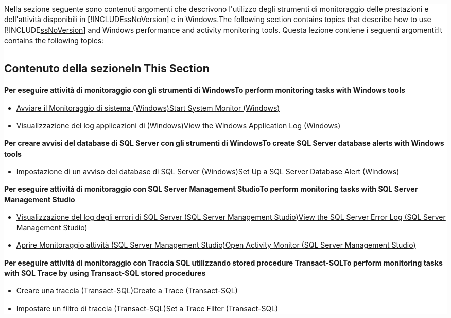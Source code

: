  <span data-ttu-id="52131-106">Nella sezione seguente sono contenuti argomenti che descrivono l'utilizzo degli strumenti di monitoraggio delle prestazioni e dell'attività disponibili in [!INCLUDE[ssNoVersion](../../includes/ssnoversion-md.md)] e in Windows.</span><span class="sxs-lookup"><span data-stu-id="52131-106">The following section contains topics that describe how to use [!INCLUDE[ssNoVersion](../../includes/ssnoversion-md.md)] and Windows performance and activity monitoring tools.</span></span> <span data-ttu-id="52131-107">Questa lezione contiene i seguenti argomenti:</span><span class="sxs-lookup"><span data-stu-id="52131-107">It contains the following topics:</span></span>  
  
## <a name="in-this-section"></a><span data-ttu-id="52131-108">Contenuto della sezione</span><span class="sxs-lookup"><span data-stu-id="52131-108">In This Section</span></span>  
 <span data-ttu-id="52131-109">**Per eseguire attività di monitoraggio con gli strumenti di Windows**</span><span class="sxs-lookup"><span data-stu-id="52131-109">**To perform monitoring tasks with Windows tools**</span></span>  
  
-   [<span data-ttu-id="52131-110">Avviare il Monitoraggio di sistema &#40;Windows&#41;</span><span class="sxs-lookup"><span data-stu-id="52131-110">Start System Monitor &#40;Windows&#41;</span></span>](start-system-monitor-windows.md)  
  
-   [<span data-ttu-id="52131-111">Visualizzazione del log applicazioni di &#40;Windows&#41;</span><span class="sxs-lookup"><span data-stu-id="52131-111">View the Windows Application Log &#40;Windows&#41;</span></span>](view-the-windows-application-log-windows-10.md)  
  
 <span data-ttu-id="52131-112">**Per creare avvisi del database di SQL Server con gli strumenti di Windows**</span><span class="sxs-lookup"><span data-stu-id="52131-112">**To create SQL Server database alerts with Windows tools**</span></span>  
  
-   [<span data-ttu-id="52131-113">Impostazione di un avviso del database di SQL Server &#40;Windows&#41;</span><span class="sxs-lookup"><span data-stu-id="52131-113">Set Up a SQL Server Database Alert &#40;Windows&#41;</span></span>](set-up-a-sql-server-database-alert-windows.md)  
  
 <span data-ttu-id="52131-114">**Per eseguire attività di monitoraggio con SQL Server Management Studio**</span><span class="sxs-lookup"><span data-stu-id="52131-114">**To perform monitoring tasks with SQL Server Management Studio**</span></span>  
  
-   [<span data-ttu-id="52131-115">Visualizzazione del log degli errori di SQL Server &#40;SQL Server Management Studio&#41;</span><span class="sxs-lookup"><span data-stu-id="52131-115">View the SQL Server Error Log &#40;SQL Server Management Studio&#41;</span></span>](../../ssms/sql-server-management-studio-ssms.md)  
  
-   [<span data-ttu-id="52131-116">Aprire Monitoraggio attività &#40;SQL Server Management Studio&#41;</span><span class="sxs-lookup"><span data-stu-id="52131-116">Open Activity Monitor &#40;SQL Server Management Studio&#41;</span></span>](../performance-monitor/open-activity-monitor-sql-server-management-studio.md)  
  
 <span data-ttu-id="52131-117">**Per eseguire attività di monitoraggio con Traccia SQL utilizzando stored procedure Transact-SQL**</span><span class="sxs-lookup"><span data-stu-id="52131-117">**To perform monitoring tasks with SQL Trace by using Transact-SQL stored procedures**</span></span>  
  
-   [<span data-ttu-id="52131-118">Creare una traccia &#40;Transact-SQL&#41;</span><span class="sxs-lookup"><span data-stu-id="52131-118">Create a Trace &#40;Transact-SQL&#41;</span></span>](../sql-trace/create-a-trace-transact-sql.md)  
  
-   [<span data-ttu-id="52131-119">Impostare un filtro di traccia &#40;Transact-SQL&#41;</span><span class="sxs-lookup"><span data-stu-id="52131-119">Set a Trace Filter &#40;Transact-SQL&#41;</span></span>](../../ssms/agent/set-sql-server-alias-for-sql-server-agent-service-ssms.md)  
  